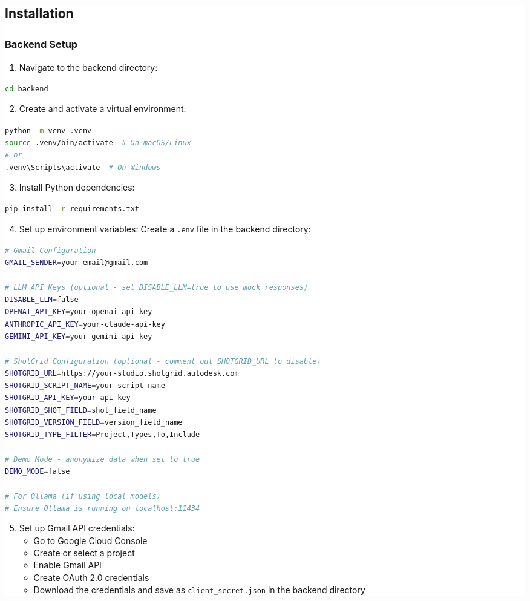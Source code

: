 ## Installation

### Backend Setup

1. Navigate to the backend directory:
```bash
cd backend
```

2. Create and activate a virtual environment:
```bash
python -m venv .venv
source .venv/bin/activate  # On macOS/Linux
# or
.venv\Scripts\activate  # On Windows
```

3. Install Python dependencies:
```bash
pip install -r requirements.txt
```

4. Set up environment variables:
Create a `.env` file in the backend directory:
```bash
# Gmail Configuration
GMAIL_SENDER=your-email@gmail.com

# LLM API Keys (optional - set DISABLE_LLM=true to use mock responses)
DISABLE_LLM=false
OPENAI_API_KEY=your-openai-api-key
ANTHROPIC_API_KEY=your-claude-api-key
GEMINI_API_KEY=your-gemini-api-key

# ShotGrid Configuration (optional - comment out SHOTGRID_URL to disable)
SHOTGRID_URL=https://your-studio.shotgrid.autodesk.com
SHOTGRID_SCRIPT_NAME=your-script-name
SHOTGRID_API_KEY=your-api-key
SHOTGRID_SHOT_FIELD=shot_field_name
SHOTGRID_VERSION_FIELD=version_field_name
SHOTGRID_TYPE_FILTER=Project,Types,To,Include

# Demo Mode - anonymize data when set to true
DEMO_MODE=false

# For Ollama (if using local models)
# Ensure Ollama is running on localhost:11434
```

5. Set up Gmail API credentials:
   - Go to [Google Cloud Console](https://console.cloud.google.com/)
   - Create or select a project
   - Enable Gmail API
   - Create OAuth 2.0 credentials
   - Download the credentials and save as `client_secret.json` in the backend directory
